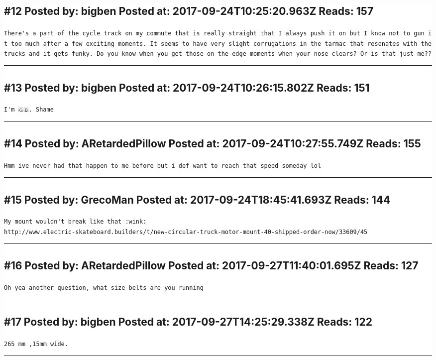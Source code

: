 ## \#12 Posted by: bigben Posted at: 2017-09-24T10:25:20.963Z Reads: 157

```
There's a part of the cycle track on my commute that is really straight that I always push it on but I know not to gun it too much after a few exciting moments. It seems to have very slight corrugations in the tarmac that resonates with the trucks and it gets funky. Do you know when you get those on the edge moments when your nose clears? Or is that just me??
```

---
## \#13 Posted by: bigben Posted at: 2017-09-24T10:26:15.802Z Reads: 151

```
I'm 🇬🇧. Shame
```

---
## \#14 Posted by: ARetardedPillow Posted at: 2017-09-24T10:27:55.749Z Reads: 155

```
Hmm ive never had that happen to me before but i def want to reach that speed someday lol
```

---
## \#15 Posted by: GrecoMan Posted at: 2017-09-24T18:45:41.693Z Reads: 144

```
My mount wouldn't break like that :wink:
http://www.electric-skateboard.builders/t/new-circular-truck-motor-mount-40-shipped-order-now/33609/45
```

---
## \#16 Posted by: ARetardedPillow Posted at: 2017-09-27T11:40:01.695Z Reads: 127

```
Oh yea another question, what size belts are you running
```

---
## \#17 Posted by: bigben Posted at: 2017-09-27T14:25:29.338Z Reads: 122

```
265 mm ,15mm wide.
```

---